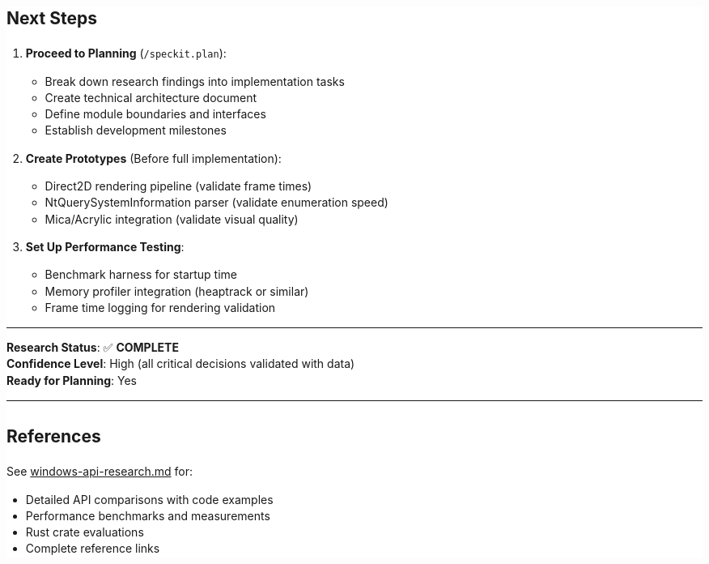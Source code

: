 ## Next Steps

1. **Proceed to Planning** (`/speckit.plan`):
   - Break down research findings into implementation tasks
   - Create technical architecture document
   - Define module boundaries and interfaces
   - Establish development milestones

2. **Create Prototypes** (Before full implementation):
   - Direct2D rendering pipeline (validate frame times)
   - NtQuerySystemInformation parser (validate enumeration speed)
   - Mica/Acrylic integration (validate visual quality)

3. **Set Up Performance Testing**:
   - Benchmark harness for startup time
   - Memory profiler integration (heaptrack or similar)
   - Frame time logging for rendering validation

---

**Research Status**: ✅ **COMPLETE**  
**Confidence Level**: High (all critical decisions validated with data)  
**Ready for Planning**: Yes

---

## References

See [windows-api-research.md](./windows-api-research.md) for:
- Detailed API comparisons with code examples
- Performance benchmarks and measurements
- Rust crate evaluations
- Complete reference links
